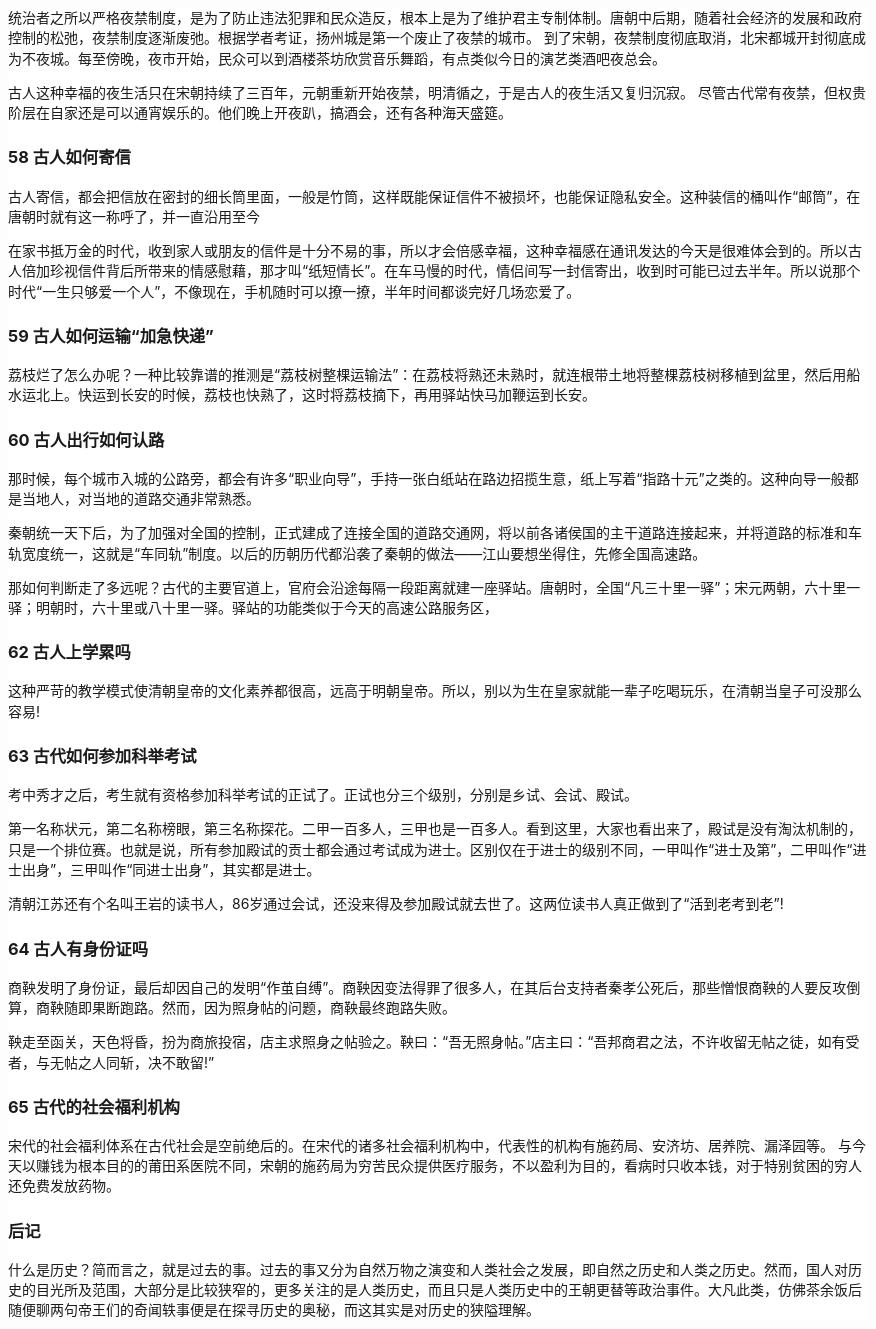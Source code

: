 统治者之所以严格夜禁制度，是为了防止违法犯罪和民众造反，根本上是为了维护君主专制体制。唐朝中后期，随着社会经济的发展和政府控制的松弛，夜禁制度逐渐废弛。根据学者考证，扬州城是第一个废止了夜禁的城市。
到了宋朝，夜禁制度彻底取消，北宋都城开封彻底成为不夜城。每至傍晚，夜市开始，民众可以到酒楼茶坊欣赏音乐舞蹈，有点类似今日的演艺类酒吧夜总会。

古人这种幸福的夜生活只在宋朝持续了三百年，元朝重新开始夜禁，明清循之，于是古人的夜生活又复归沉寂。
尽管古代常有夜禁，但权贵阶层在自家还是可以通宵娱乐的。他们晚上开夜趴，搞酒会，还有各种海天盛筵。

### 58 古人如何寄信

古人寄信，都会把信放在密封的细长筒里面，一般是竹筒，这样既能保证信件不被损坏，也能保证隐私安全。这种装信的桶叫作“邮筒”，在唐朝时就有这一称呼了，并一直沿用至今

在家书抵万金的时代，收到家人或朋友的信件是十分不易的事，所以才会倍感幸福，这种幸福感在通讯发达的今天是很难体会到的。所以古人倍加珍视信件背后所带来的情感慰藉，那才叫“纸短情长”。在车马慢的时代，情侣间写一封信寄出，收到时可能已过去半年。所以说那个时代“一生只够爱一个人”，不像现在，手机随时可以撩一撩，半年时间都谈完好几场恋爱了。

### 59 古人如何运输“加急快递”

荔枝烂了怎么办呢？一种比较靠谱的推测是“荔枝树整棵运输法”：在荔枝将熟还未熟时，就连根带土地将整棵荔枝树移植到盆里，然后用船水运北上。快运到长安的时候，荔枝也快熟了，这时将荔枝摘下，再用驿站快马加鞭运到长安。

### 60 古人出行如何认路

那时候，每个城市入城的公路旁，都会有许多“职业向导”，手持一张白纸站在路边招揽生意，纸上写着“指路十元”之类的。这种向导一般都是当地人，对当地的道路交通非常熟悉。

秦朝统一天下后，为了加强对全国的控制，正式建成了连接全国的道路交通网，将以前各诸侯国的主干道路连接起来，并将道路的标准和车轨宽度统一，这就是“车同轨”制度。以后的历朝历代都沿袭了秦朝的做法——江山要想坐得住，先修全国高速路。

那如何判断走了多远呢？古代的主要官道上，官府会沿途每隔一段距离就建一座驿站。唐朝时，全国“凡三十里一驿”；宋元两朝，六十里一驿；明朝时，六十里或八十里一驿。驿站的功能类似于今天的高速公路服务区，

### 62 古人上学累吗

这种严苛的教学模式使清朝皇帝的文化素养都很高，远高于明朝皇帝。所以，别以为生在皇家就能一辈子吃喝玩乐，在清朝当皇子可没那么容易!

### 63 古代如何参加科举考试

考中秀才之后，考生就有资格参加科举考试的正试了。正试也分三个级别，分别是乡试、会试、殿试。

第一名称状元，第二名称榜眼，第三名称探花。二甲一百多人，三甲也是一百多人。看到这里，大家也看出来了，殿试是没有淘汰机制的，只是一个排位赛。也就是说，所有参加殿试的贡士都会通过考试成为进士。区别仅在于进士的级别不同，一甲叫作“进士及第”，二甲叫作“进士出身”，三甲叫作“同进士出身”，其实都是进士。

清朝江苏还有个名叫王岩的读书人，86岁通过会试，还没来得及参加殿试就去世了。这两位读书人真正做到了“活到老考到老”!

### 64 古人有身份证吗

商鞅发明了身份证，最后却因自己的发明“作茧自缚”。商鞅因变法得罪了很多人，在其后台支持者秦孝公死后，那些憎恨商鞅的人要反攻倒算，商鞅随即果断跑路。然而，因为照身帖的问题，商鞅最终跑路失败。

鞅走至函关，天色将昏，扮为商旅投宿，店主求照身之帖验之。鞅曰：“吾无照身帖。”店主曰：“吾邦商君之法，不许收留无帖之徒，如有受者，与无帖之人同斩，决不敢留!”

### 65 古代的社会福利机构

宋代的社会福利体系在古代社会是空前绝后的。在宋代的诸多社会福利机构中，代表性的机构有施药局、安济坊、居养院、漏泽园等。
与今天以赚钱为根本目的的莆田系医院不同，宋朝的施药局为穷苦民众提供医疗服务，不以盈利为目的，看病时只收本钱，对于特别贫困的穷人还免费发放药物。

### 后记

什么是历史？简而言之，就是过去的事。过去的事又分为自然万物之演变和人类社会之发展，即自然之历史和人类之历史。然而，国人对历史的目光所及范围，大部分是比较狭窄的，更多关注的是人类历史，而且只是人类历史中的王朝更替等政治事件。大凡此类，仿佛茶余饭后随便聊两句帝王们的奇闻轶事便是在探寻历史的奥秘，而这其实是对历史的狭隘理解。
